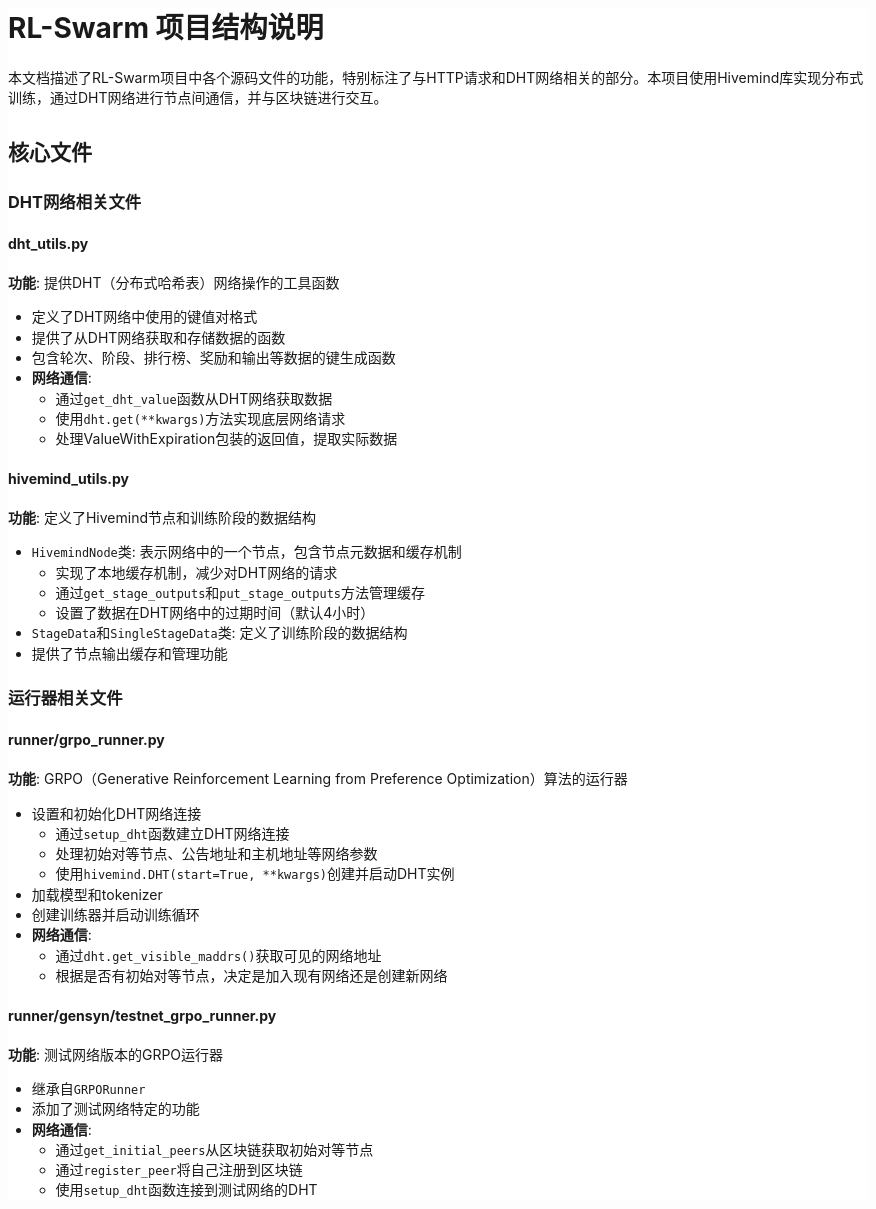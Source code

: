 # RL-Swarm 项目结构说明

本文档描述了RL-Swarm项目中各个源码文件的功能，特别标注了与HTTP请求和DHT网络相关的部分。本项目使用Hivemind库实现分布式训练，通过DHT网络进行节点间通信，并与区块链进行交互。

## 核心文件

### DHT网络相关文件

#### dht_utils.py
**功能**: 提供DHT（分布式哈希表）网络操作的工具函数
- 定义了DHT网络中使用的键值对格式
- 提供了从DHT网络获取和存储数据的函数
- 包含轮次、阶段、排行榜、奖励和输出等数据的键生成函数
- **网络通信**: 
  - 通过`get_dht_value`函数从DHT网络获取数据
  - 使用`dht.get(**kwargs)`方法实现底层网络请求
  - 处理ValueWithExpiration包装的返回值，提取实际数据

#### hivemind_utils.py
**功能**: 定义了Hivemind节点和训练阶段的数据结构
- `HivemindNode`类: 表示网络中的一个节点，包含节点元数据和缓存机制
  - 实现了本地缓存机制，减少对DHT网络的请求
  - 通过`get_stage_outputs`和`put_stage_outputs`方法管理缓存
  - 设置了数据在DHT网络中的过期时间（默认4小时）
- `StageData`和`SingleStageData`类: 定义了训练阶段的数据结构
- 提供了节点输出缓存和管理功能

### 运行器相关文件

#### runner/grpo_runner.py
**功能**: GRPO（Generative Reinforcement Learning from Preference Optimization）算法的运行器
- 设置和初始化DHT网络连接
  - 通过`setup_dht`函数建立DHT网络连接
  - 处理初始对等节点、公告地址和主机地址等网络参数
  - 使用`hivemind.DHT(start=True, **kwargs)`创建并启动DHT实例
- 加载模型和tokenizer
- 创建训练器并启动训练循环
- **网络通信**: 
  - 通过`dht.get_visible_maddrs()`获取可见的网络地址
  - 根据是否有初始对等节点，决定是加入现有网络还是创建新网络

#### runner/gensyn/testnet_grpo_runner.py
**功能**: 测试网络版本的GRPO运行器
- 继承自`GRPORunner`
- 添加了测试网络特定的功能
- **网络通信**: 
  - 通过`get_initial_peers`从区块链获取初始对等节点
  - 通过`register_peer`将自己注册到区块链
  - 使用`setup_dht`函数连接到测试网络的DHT
